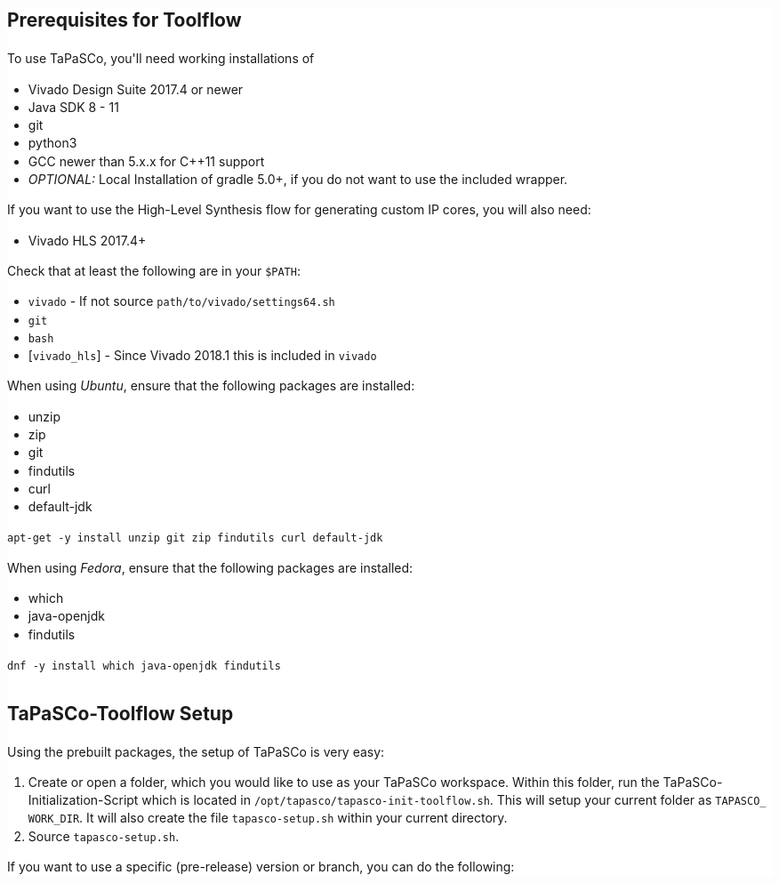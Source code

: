 Prerequisites for Toolflow
-------------
To use TaPaSCo, you'll need working installations of

*   Vivado Design Suite 2017.4 or newer
*   Java SDK 8 - 11
*   git
*   python3
*   GCC newer than 5.x.x for C++11 support
*   *OPTIONAL:* Local Installation of gradle 5.0+, if you do not want to use the included wrapper.

If you want to use the High-Level Synthesis flow for generating custom IP
cores, you will also need:

*   Vivado HLS 2017.4+

Check that at least the following are in your `$PATH`:

*   `vivado` - If not source `path/to/vivado/settings64.sh`
*   `git`
*   `bash`
*   \[`vivado_hls`\] - Since Vivado 2018.1 this is included in `vivado`

When using *Ubuntu*, ensure that the following packages are installed:

* unzip
* zip
* git
* findutils
* curl
* default-jdk

```
apt-get -y install unzip git zip findutils curl default-jdk
```

When using *Fedora*, ensure that the following packages are installed:

* which
* java-openjdk
* findutils

```
dnf -y install which java-openjdk findutils
```


TaPaSCo-Toolflow Setup
----------------------

Using the prebuilt packages, the setup of TaPaSCo is very easy:

1.  Create or open a folder, which you would like to use as your TaPaSCo workspace.
    Within this folder, run the TaPaSCo-Initialization-Script which is located in
    `/opt/tapasco/tapasco-init-toolflow.sh`. This will setup your current folder as `TAPASCO_WORK_DIR`.
    It will also create the file `tapasco-setup.sh` within your current directory. 
2.	Source `tapasco-setup.sh`.

If you want to use a specific (pre-release) version or branch, you can do the following:


[1]: https://git.esa.informatik.tu-darmstadt.de/REPARA/threadpoolcomposer.git
[2]: http://repara-project.eu/
[3]: http://bluespec.com/
[4]: https://rustup.rs